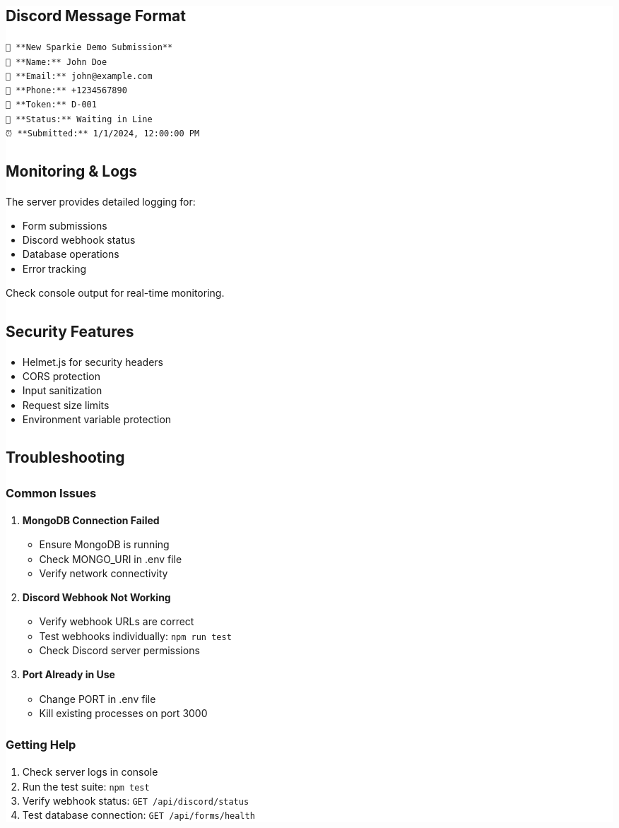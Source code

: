 ## Discord Message Format

```
🎯 **New Sparkie Demo Submission**
👤 **Name:** John Doe
📧 **Email:** john@example.com
📱 **Phone:** +1234567890
🔢 **Token:** D-001
📌 **Status:** Waiting in Line
⏰ **Submitted:** 1/1/2024, 12:00:00 PM
```

## Monitoring & Logs

The server provides detailed logging for:
- Form submissions
- Discord webhook status
- Database operations
- Error tracking

Check console output for real-time monitoring.

## Security Features

- Helmet.js for security headers
- CORS protection
- Input sanitization
- Request size limits
- Environment variable protection

## Troubleshooting

### Common Issues

1. **MongoDB Connection Failed**
   - Ensure MongoDB is running
   - Check MONGO_URI in .env file
   - Verify network connectivity

2. **Discord Webhook Not Working**
   - Verify webhook URLs are correct
   - Test webhooks individually: `npm run test`
   - Check Discord server permissions

3. **Port Already in Use**
   - Change PORT in .env file
   - Kill existing processes on port 3000

### Getting Help

1. Check server logs in console
2. Run the test suite: `npm test`
3. Verify webhook status: `GET /api/discord/status`
4. Test database connection: `GET /api/forms/health`
